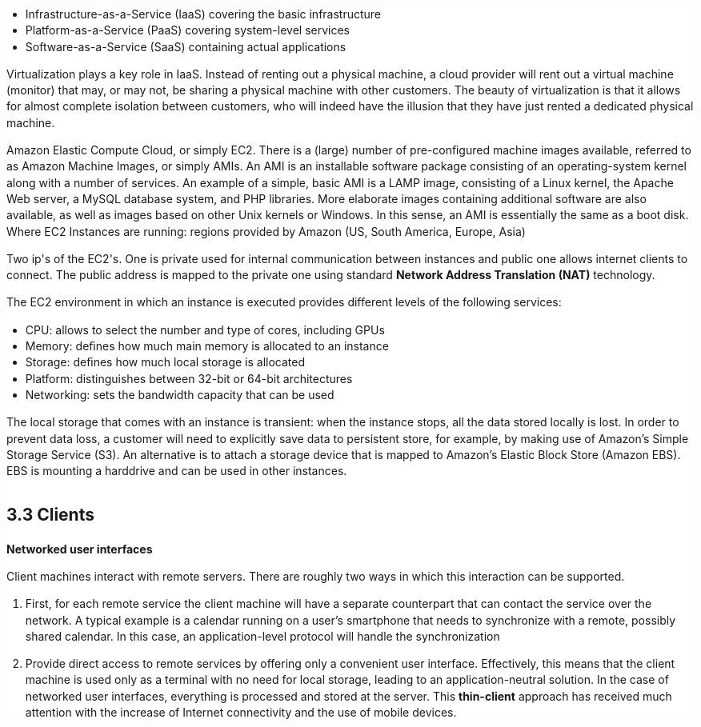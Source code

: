 * Infrastructure-as-a-Service (IaaS) covering the basic infrastructure
* Platform-as-a-Service (PaaS) covering system-level services
* Software-as-a-Service (SaaS) containing actual applications

Virtualization plays a key role in IaaS. Instead of renting out a physical machine, a cloud provider will rent out a virtual machine (monitor) that may, or may not, be sharing a physical machine with other customers. The beauty of virtualization is that it allows for almost complete isolation between customers, who will indeed have the illusion that they have just rented a dedicated physical machine. 

Amazon Elastic Compute Cloud, or simply EC2. There is a (large) number of pre-conﬁgured machine images available, referred to as Amazon Machine Images, or simply AMIs. An AMI is an installable software package consisting of an operating-system kernel along with a number of services. An example of a simple, basic AMI is a LAMP image, consisting of a Linux kernel, the Apache Web server, a MySQL database system, and PHP libraries. More elaborate images containing additional software are also available, as well as images based on other Unix kernels or Windows. In this sense, an AMI is essentially the same as a boot disk. Where EC2 Instances are running: regions provided by Amazon (US, South America, Europe, Asia)

Two ip's of the EC2's. One is private used for internal communication between instances and public one allows internet clients to connect. The public address is mapped to the private one using standard **Network Address Translation (NAT)** technology.

The EC2 environment in which an instance is executed provides different
levels of the following services:

* CPU: allows to select the number and type of cores, including GPUs
* Memory: deﬁnes how much main memory is allocated to an instance
* Storage: deﬁnes how much local storage is allocated
* Platform: distinguishes between 32-bit or 64-bit architectures
* Networking: sets the bandwidth capacity that can be used

The local storage that comes with an instance is transient: when the instance stops, all the data stored locally is lost. In order to prevent data loss, a customer will need to explicitly save data to persistent store, for example, by making use of Amazon’s Simple Storage Service (S3). An alternative is to attach a storage device that is mapped to Amazon’s Elastic Block Store (Amazon EBS). EBS is mounting a harddrive and can be used in other instances. 

## 3.3 Clients ##

**Networked user interfaces**

Client machines interact with remote servers. There are roughly two ways in which this interaction can be supported. 

1. First, for each remote service the client machine will have a separate counterpart that can contact the service over the network. A typical example is a calendar running on a user’s smartphone that needs to synchronize with a remote, possibly shared calendar. In this case, an application-level protocol will handle the synchronization

2. Provide direct access to remote services by offering only a convenient user interface. Effectively, this means that the client machine is used only as a terminal with no need for local storage, leading to an application-neutral solution. In the case of networked user interfaces, everything is processed and stored at the server. This **thin-client** approach has received much attention with the increase of Internet connectivity and the use of mobile devices. 
